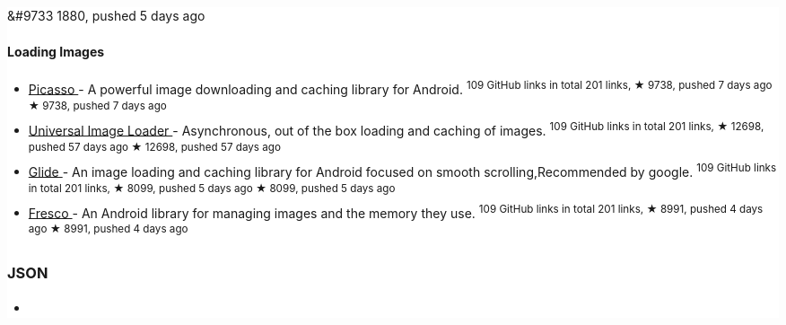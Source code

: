    &#9733 1880, pushed 5 days ago
  </sup>
 </li>
</ul>
<h4>
 Loading Images
</h4>
<ul>
 <li>
  <a href="https://github.com/square/picasso">
   Picasso
  </a>
  - A powerful image downloading and caching library for Android.
  <sup>
   109 GitHub links in total 201 links, ★ 9738, pushed 7 days ago
  </sup>
  <sup>
   &#9733 9738, pushed 7 days ago
  </sup>
 </li>
 <li>
  <a href="https://github.com/nostra13/Android-Universal-Image-Loader">
   Universal Image Loader
  </a>
  - Asynchronous, out of the box loading and caching of images.
  <sup>
   109 GitHub links in total 201 links, ★ 12698, pushed 57 days ago
  </sup>
  <sup>
   &#9733 12698, pushed 57 days ago
  </sup>
 </li>
 <li>
  <a href="https://github.com/bumptech/glide">
   Glide
  </a>
  - An image loading and caching library for Android focused on smooth scrolling,Recommended by google.
  <sup>
   109 GitHub links in total 201 links, ★ 8099, pushed 5 days ago
  </sup>
  <sup>
   &#9733 8099, pushed 5 days ago
  </sup>
 </li>
 <li>
  <a href="https://github.com/facebook/fresco">
   Fresco
  </a>
  - An Android library for managing images and the memory they use.
  <sup>
   109 GitHub links in total 201 links, ★ 8991, pushed 4 days ago
  </sup>
  <sup>
   &#9733 8991, pushed 4 days ago
  </sup>
 </li>
</ul>
<h3>
 JSON
</h3>
<ul>
 <li>
  <a href="https://github.com/google/gson">